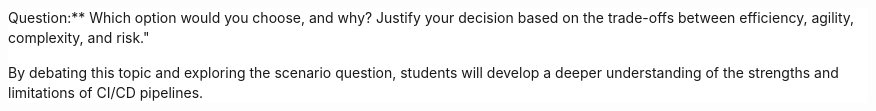 Question:** Which option would you choose, and why? Justify your decision based on the trade-offs between efficiency, agility, complexity, and risk."

By debating this topic and exploring the scenario question, students will develop a deeper understanding of the strengths and limitations of CI/CD pipelines.